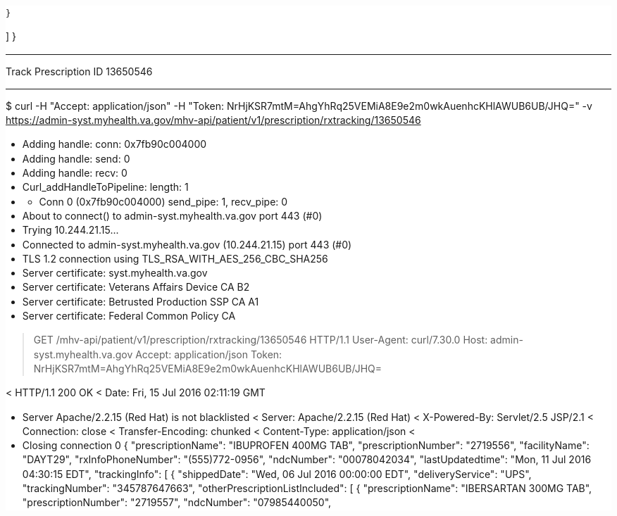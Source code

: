     }
  ]
}












______

Track Prescription ID 13650546
______




$ curl -H "Accept: application/json" -H "Token: NrHjKSR7mtM=AhgYhRq25VEMiA8E9e2m0wkAuenhcKHlAWUB6UB/JHQ=" -v https://admin-syst.myhealth.va.gov/mhv-api/patient/v1/prescription/rxtracking/13650546
* Adding handle: conn: 0x7fb90c004000
* Adding handle: send: 0
* Adding handle: recv: 0
* Curl_addHandleToPipeline: length: 1
* - Conn 0 (0x7fb90c004000) send_pipe: 1, recv_pipe: 0
* About to connect() to admin-syst.myhealth.va.gov port 443 (#0)
*   Trying 10.244.21.15...
* Connected to admin-syst.myhealth.va.gov (10.244.21.15) port 443 (#0)
* TLS 1.2 connection using TLS_RSA_WITH_AES_256_CBC_SHA256
* Server certificate: syst.myhealth.va.gov
* Server certificate: Veterans Affairs Device CA B2
* Server certificate: Betrusted Production SSP CA A1
* Server certificate: Federal Common Policy CA
> GET /mhv-api/patient/v1/prescription/rxtracking/13650546 HTTP/1.1
> User-Agent: curl/7.30.0
> Host: admin-syst.myhealth.va.gov
> Accept: application/json
> Token: NrHjKSR7mtM=AhgYhRq25VEMiA8E9e2m0wkAuenhcKHlAWUB6UB/JHQ=
> 
< HTTP/1.1 200 OK
< Date: Fri, 15 Jul 2016 02:11:19 GMT
* Server Apache/2.2.15 (Red Hat) is not blacklisted
< Server: Apache/2.2.15 (Red Hat)
< X-Powered-By: Servlet/2.5 JSP/2.1
< Connection: close
< Transfer-Encoding: chunked
< Content-Type: application/json
< 
* Closing connection 0
{
  "prescriptionName": "IBUPROFEN 400MG TAB",
  "prescriptionNumber": "2719556",
  "facilityName": "DAYT29",
  "rxInfoPhoneNumber": "(555)772-0956",
  "ndcNumber": "00078042034",
  "lastUpdatedtime": "Mon, 11 Jul 2016 04:30:15 EDT",
  "trackingInfo": [
    {
      "shippedDate": "Wed, 06 Jul 2016 00:00:00 EDT",
      "deliveryService": "UPS",
      "trackingNumber": "345787647663",
      "otherPrescriptionListIncluded": [
        {
          "prescriptionName": "IBERSARTAN 300MG TAB",
          "prescriptionNumber": "2719557",
          "ndcNumber": "07985440050",
